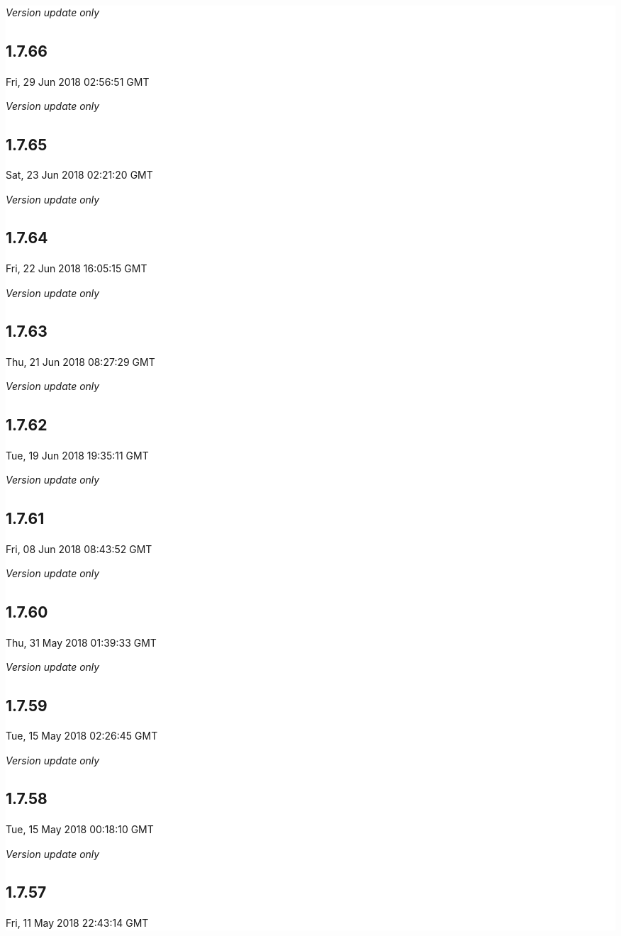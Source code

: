 _Version update only_

## 1.7.66
Fri, 29 Jun 2018 02:56:51 GMT

_Version update only_

## 1.7.65
Sat, 23 Jun 2018 02:21:20 GMT

_Version update only_

## 1.7.64
Fri, 22 Jun 2018 16:05:15 GMT

_Version update only_

## 1.7.63
Thu, 21 Jun 2018 08:27:29 GMT

_Version update only_

## 1.7.62
Tue, 19 Jun 2018 19:35:11 GMT

_Version update only_

## 1.7.61
Fri, 08 Jun 2018 08:43:52 GMT

_Version update only_

## 1.7.60
Thu, 31 May 2018 01:39:33 GMT

_Version update only_

## 1.7.59
Tue, 15 May 2018 02:26:45 GMT

_Version update only_

## 1.7.58
Tue, 15 May 2018 00:18:10 GMT

_Version update only_

## 1.7.57
Fri, 11 May 2018 22:43:14 GMT
